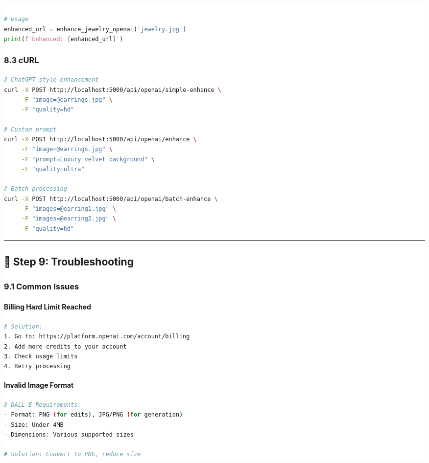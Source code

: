 ```python

# Usage
enhanced_url = enhance_jewelry_openai('jewelry.jpg')
print(f'Enhanced: {enhanced_url}')
```

### **8.3 cURL**
```bash
# ChatGPT-style enhancement
curl -X POST http://localhost:5000/api/openai/simple-enhance \
     -F "image=@earrings.jpg" \
     -F "quality=hd"

# Custom prompt
curl -X POST http://localhost:5000/api/openai/enhance \
     -F "image=@earrings.jpg" \
     -F "prompt=Luxury velvet background" \
     -F "quality=ultra"

# Batch processing
curl -X POST http://localhost:5000/api/openai/batch-enhance \
     -F "images=@earring1.jpg" \
     -F "images=@earring2.jpg" \
     -F "quality=hd"
```

---

## 🔧 **Step 9: Troubleshooting**

### **9.1 Common Issues**

#### **Billing Hard Limit Reached**
```bash
# Solution:
1. Go to: https://platform.openai.com/account/billing
2. Add more credits to your account
3. Check usage limits
4. Retry processing
```

#### **Invalid Image Format**
```bash
# DALL-E Requirements:
- Format: PNG (for edits), JPG/PNG (for generation)
- Size: Under 4MB
- Dimensions: Various supported sizes

# Solution: Convert to PNG, reduce size
```
